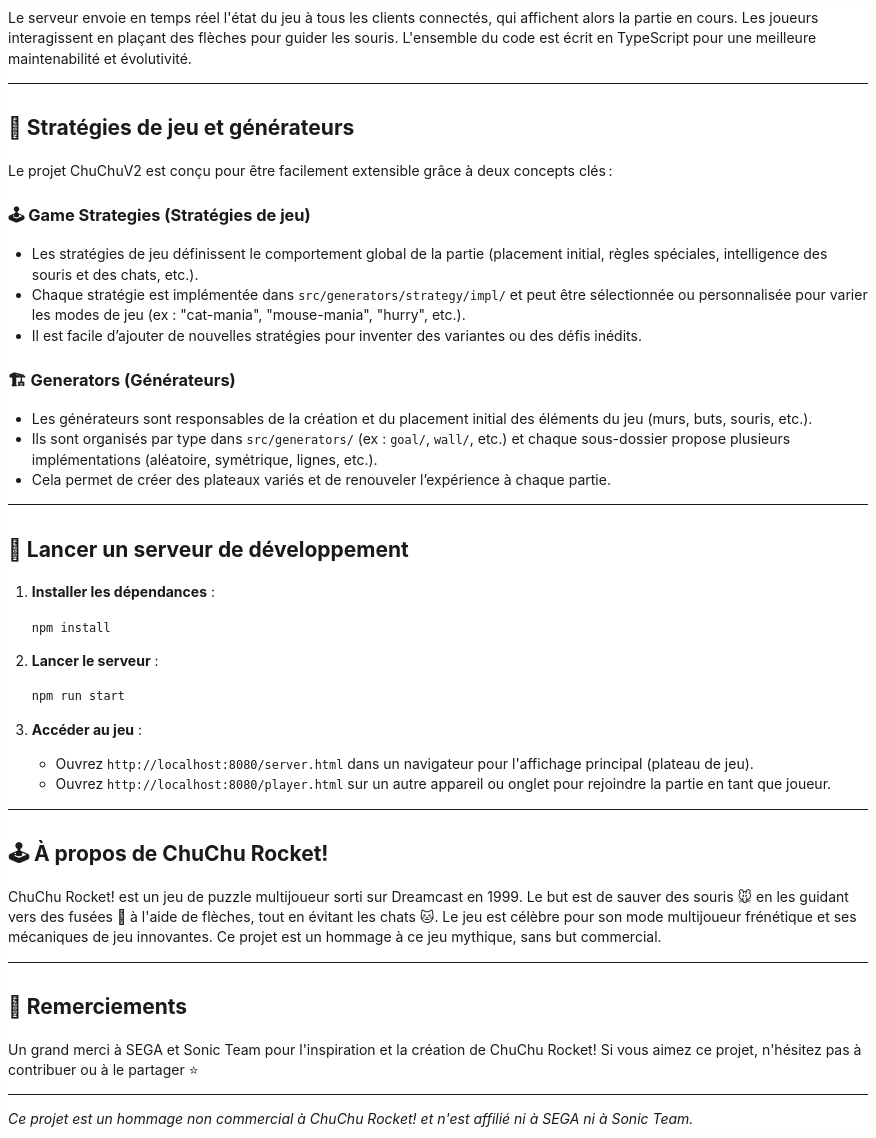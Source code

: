 Le serveur envoie en temps réel l'état du jeu à tous les clients connectés, qui affichent alors la partie en cours. Les joueurs interagissent en plaçant des flèches pour guider les souris. L'ensemble du code est écrit en TypeScript pour une meilleure maintenabilité et évolutivité.

---

## 🧠 Stratégies de jeu et générateurs

Le projet ChuChuV2 est conçu pour être facilement extensible grâce à deux concepts clés :

### 🕹️ Game Strategies (Stratégies de jeu)

- Les stratégies de jeu définissent le comportement global de la partie (placement initial, règles spéciales, intelligence des souris et des chats, etc.).
- Chaque stratégie est implémentée dans `src/generators/strategy/impl/` et peut être sélectionnée ou personnalisée pour varier les modes de jeu (ex : "cat-mania", "mouse-mania", "hurry", etc.).
- Il est facile d’ajouter de nouvelles stratégies pour inventer des variantes ou des défis inédits.

### 🏗️ Generators (Générateurs)

- Les générateurs sont responsables de la création et du placement initial des éléments du jeu (murs, buts, souris, etc.).
- Ils sont organisés par type dans `src/generators/` (ex : `goal/`, `wall/`, etc.) et chaque sous-dossier propose plusieurs implémentations (aléatoire, symétrique, lignes, etc.).
- Cela permet de créer des plateaux variés et de renouveler l’expérience à chaque partie.

---

## 🚀 Lancer un serveur de développement

1. **Installer les dépendances** :
   ```bash
   npm install
   ```
2. **Lancer le serveur** :
   ```bash
   npm run start
   ```

3. **Accéder au jeu** :
   - Ouvrez `http://localhost:8080/server.html` dans un navigateur pour l'affichage principal (plateau de jeu).
   - Ouvrez `http://localhost:8080/player.html` sur un autre appareil ou onglet pour rejoindre la partie en tant que joueur.

---

## 🕹️ À propos de ChuChu Rocket!

ChuChu Rocket! est un jeu de puzzle multijoueur sorti sur Dreamcast en 1999. Le but est de sauver des souris 🐭 en les guidant vers des fusées 🚀 à l'aide de flèches, tout en évitant les chats 🐱. Le jeu est célèbre pour son mode multijoueur frénétique et ses mécaniques de jeu innovantes. Ce projet est un hommage à ce jeu mythique, sans but commercial.

---

## 🙏 Remerciements

Un grand merci à SEGA et Sonic Team pour l'inspiration et la création de ChuChu Rocket! Si vous aimez ce projet, n'hésitez pas à contribuer ou à le partager ⭐

---

*Ce projet est un hommage non commercial à ChuChu Rocket! et n'est affilié ni à SEGA ni à Sonic Team.*
